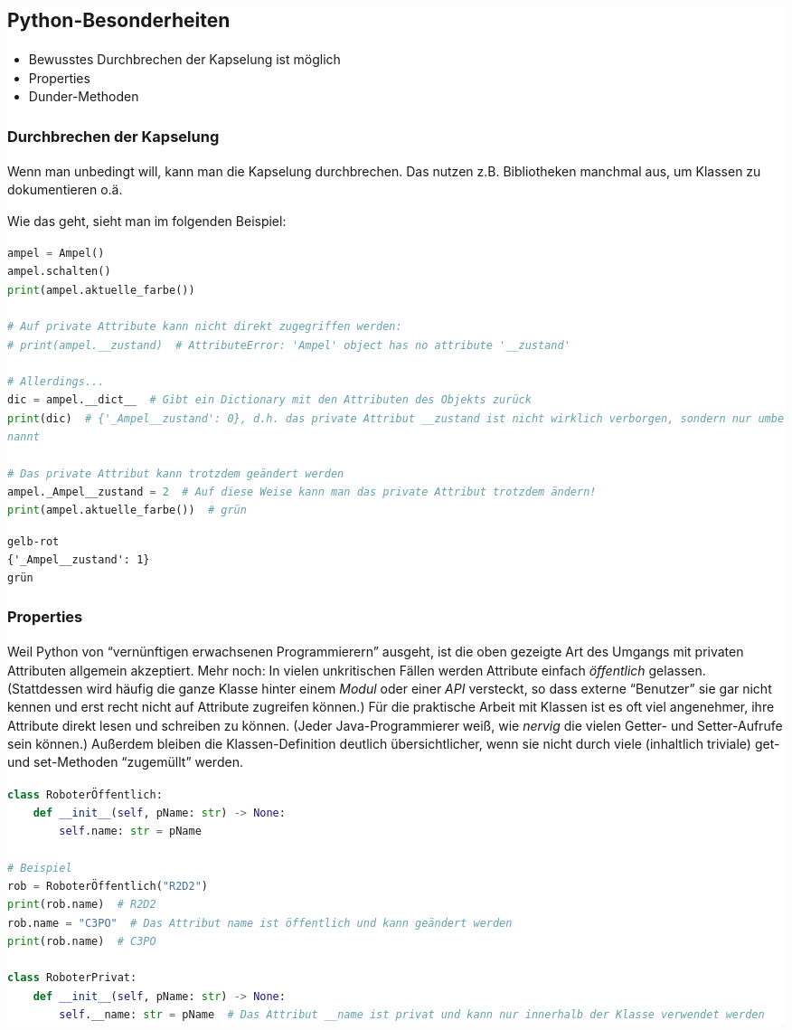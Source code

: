 ## Python-Besonderheiten

-   Bewusstes Durchbrechen der Kapselung ist möglich
-   Properties
-   Dunder-Methoden

### Durchbrechen der Kapselung

Wenn man unbedingt will, kann man die Kapselung durchbrechen. Das nutzen
z.B. Bibliotheken manchmal aus, um Klassen zu dokumentieren o.ä.

Wie das geht, sieht man im folgenden Beispiel:

``` python
ampel = Ampel()
ampel.schalten()
print(ampel.aktuelle_farbe())  

# Auf private Attribute kann nicht direkt zugegriffen werden:
# print(ampel.__zustand)  # AttributeError: 'Ampel' object has no attribute '__zustand'

# Allerdings...
dic = ampel.__dict__  # Gibt ein Dictionary mit den Attributen des Objekts zurück
print(dic)  # {'_Ampel__zustand': 0}, d.h. das private Attribut __zustand ist nicht wirklich verborgen, sondern nur umbenannt

# Das private Attribut kann trotzdem geändert werden
ampel._Ampel__zustand = 2  # Auf diese Weise kann man das private Attribut trotzdem ändern!
print(ampel.aktuelle_farbe())  # grün
```

    gelb-rot
    {'_Ampel__zustand': 1}
    grün

### Properties

Weil Python von “vernünftigen erwachsenen Programmierern” ausgeht, ist
die oben gezeigte Art des Umgangs mit privaten Attributen allgemein
akzeptiert. Mehr noch: In vielen unkritischen Fällen werden Attribute
einfach *öffentlich* gelassen. (Stattdessen wird häufig die ganze Klasse
hinter einem *Modul* oder einer *API* versteckt, so dass externe
“Benutzer” sie gar nicht kennen und erst recht nicht auf Attribute
zugreifen können.) Für die praktische Arbeit mit Klassen ist es oft viel
angenehmer, ihre Attribute direkt lesen und schreiben zu können. (Jeder
Java-Programmierer weiß, wie *nervig* die vielen Getter- und
Setter-Aufrufe sein können.) Außerdem bleiben die Klassen-Definition
deutlich übersichtlicher, wenn sie nicht durch viele (inhaltlich
triviale) get- und set-Methoden “zugemüllt” werden.

``` python
class RoboterÖffentlich:
    def __init__(self, pName: str) -> None:
        self.name: str = pName

# Beispiel
rob = RoboterÖffentlich("R2D2")
print(rob.name)  # R2D2
rob.name = "C3PO"  # Das Attribut name ist öffentlich und kann geändert werden
print(rob.name)  # C3PO

class RoboterPrivat:
    def __init__(self, pName: str) -> None:
        self.__name: str = pName  # Das Attribut __name ist privat und kann nur innerhalb der Klasse verwendet werden

```